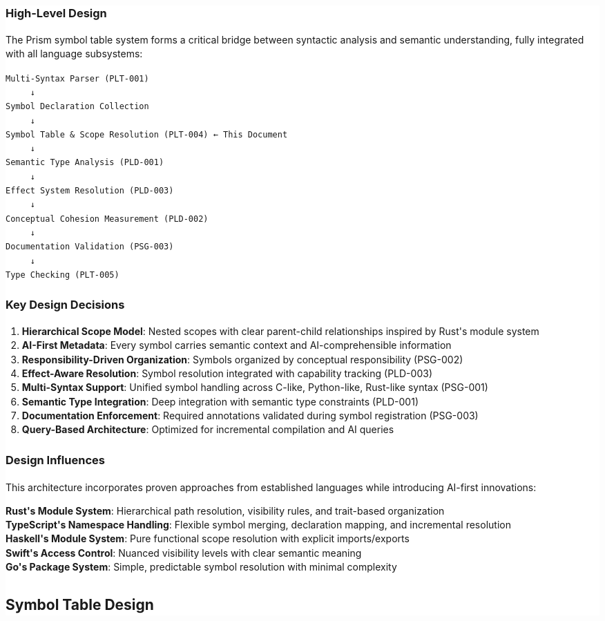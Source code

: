 ### High-Level Design

The Prism symbol table system forms a critical bridge between syntactic analysis and semantic understanding, fully integrated with all language subsystems:

```
Multi-Syntax Parser (PLT-001)
     ↓
Symbol Declaration Collection
     ↓
Symbol Table & Scope Resolution (PLT-004) ← This Document
     ↓
Semantic Type Analysis (PLD-001)
     ↓
Effect System Resolution (PLD-003)
     ↓
Conceptual Cohesion Measurement (PLD-002)
     ↓
Documentation Validation (PSG-003)
     ↓
Type Checking (PLT-005)
```

### Key Design Decisions

1. **Hierarchical Scope Model**: Nested scopes with clear parent-child relationships inspired by Rust's module system
2. **AI-First Metadata**: Every symbol carries semantic context and AI-comprehensible information
3. **Responsibility-Driven Organization**: Symbols organized by conceptual responsibility (PSG-002)
4. **Effect-Aware Resolution**: Symbol resolution integrated with capability tracking (PLD-003)
5. **Multi-Syntax Support**: Unified symbol handling across C-like, Python-like, Rust-like syntax (PSG-001)
6. **Semantic Type Integration**: Deep integration with semantic type constraints (PLD-001)
7. **Documentation Enforcement**: Required annotations validated during symbol registration (PSG-003)
8. **Query-Based Architecture**: Optimized for incremental compilation and AI queries

### Design Influences

This architecture incorporates proven approaches from established languages while introducing AI-first innovations:

**Rust's Module System**: Hierarchical path resolution, visibility rules, and trait-based organization  
**TypeScript's Namespace Handling**: Flexible symbol merging, declaration mapping, and incremental resolution  
**Haskell's Module System**: Pure functional scope resolution with explicit imports/exports  
**Swift's Access Control**: Nuanced visibility levels with clear semantic meaning  
**Go's Package System**: Simple, predictable symbol resolution with minimal complexity  

## Symbol Table Design
